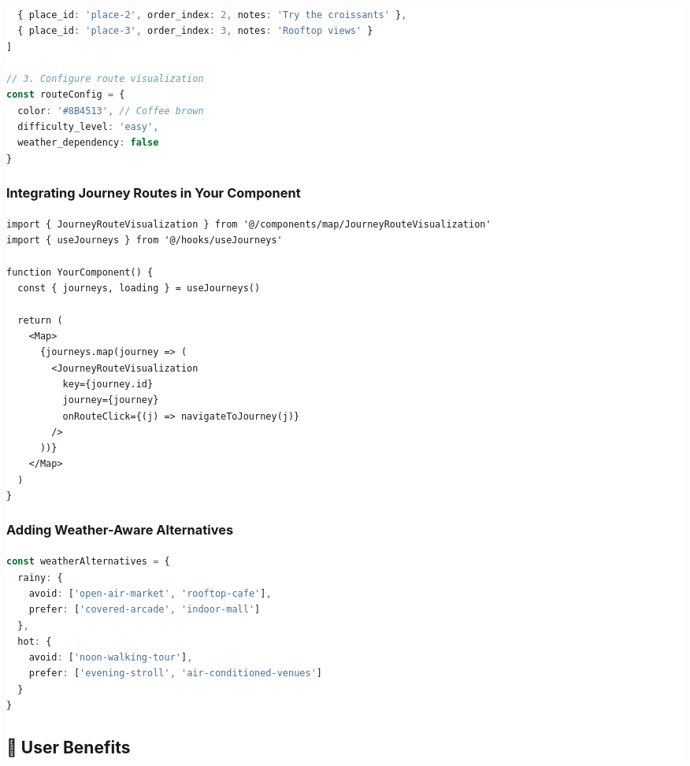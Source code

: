 ```typescript
  { place_id: 'place-2', order_index: 2, notes: 'Try the croissants' },
  { place_id: 'place-3', order_index: 3, notes: 'Rooftop views' }
]

// 3. Configure route visualization
const routeConfig = {
  color: '#8B4513', // Coffee brown
  difficulty_level: 'easy',
  weather_dependency: false
}
```

### Integrating Journey Routes in Your Component

```tsx
import { JourneyRouteVisualization } from '@/components/map/JourneyRouteVisualization'
import { useJourneys } from '@/hooks/useJourneys'

function YourComponent() {
  const { journeys, loading } = useJourneys()
  
  return (
    <Map>
      {journeys.map(journey => (
        <JourneyRouteVisualization
          key={journey.id}
          journey={journey}
          onRouteClick={(j) => navigateToJourney(j)}
        />
      ))}
    </Map>
  )
}
```

### Adding Weather-Aware Alternatives

```typescript
const weatherAlternatives = {
  rainy: {
    avoid: ['open-air-market', 'rooftop-cafe'],
    prefer: ['covered-arcade', 'indoor-mall']
  },
  hot: {
    avoid: ['noon-walking-tour'],
    prefer: ['evening-stroll', 'air-conditioned-venues']
  }
}
```

## 🎯 User Benefits
